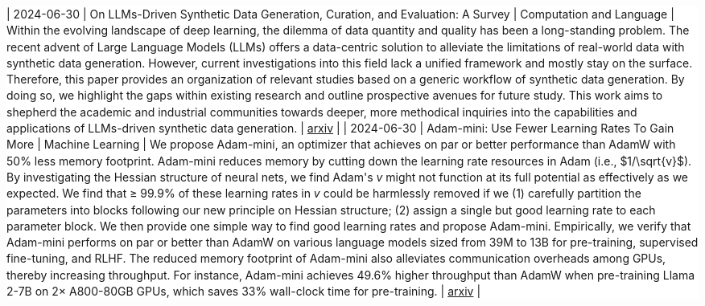 | 2024-06-30 | On LLMs-Driven Synthetic Data Generation, Curation, and Evaluation: A Survey                                                         | Computation and Language                                                 | Within the evolving landscape of deep learning, the dilemma of data quantity and quality has been a long-standing problem. The recent advent of Large Language Models (LLMs) offers a data-centric solution to alleviate the limitations of real-world data with synthetic data generation. However, current investigations into this field lack a unified framework and mostly stay on the surface. Therefore, this paper provides an organization of relevant studies based on a generic workflow of synthetic data generation. By doing so, we highlight the gaps within existing research and outline prospective avenues for future study. This work aims to shepherd the academic and industrial communities towards deeper, more methodical inquiries into the capabilities and applications of LLMs-driven synthetic data generation.                                                                                                                                                                                                                                                                                                                                                                                                                                                                                                                                                                                                                                                                                                                                                                                                                                                                                                                                                                                                                                                                                                                                   | [arxiv](https://arxiv.org/pdf/2406.15126)   |
| 2024-06-30 | Adam-mini: Use Fewer Learning Rates To Gain More                                                                                     | Machine Learning                                                         | We propose Adam-mini, an optimizer that achieves on par or better performance than AdamW with 50% less memory footprint. Adam-mini reduces memory by cutting down the learning rate resources in Adam (i.e., $1/\sqrt{v}$). By investigating the Hessian structure of neural nets, we find Adam's $v$ might not function at its full potential as effectively as we expected. We find that $\geq$ 99.9% of these learning rates in $v$ could be harmlessly removed if we (1) carefully partition the parameters into blocks following our new principle on Hessian structure; (2) assign a single but good learning rate to each parameter block. We then provide one simple way to find good learning rates and propose Adam-mini. Empirically, we verify that Adam-mini performs on par or better than AdamW on various language models sized from 39M to 13B for pre-training, supervised fine-tuning, and RLHF. The reduced memory footprint of Adam-mini also alleviates communication overheads among GPUs, thereby increasing throughput. For instance, Adam-mini achieves 49.6% higher throughput than AdamW when pre-training Llama 2-7B on $2\times$ A800-80GB GPUs, which saves 33% wall-clock time for pre-training.                                                                                                                                                                                                                                                                                                                                                                                                                                                                                                                                                                                                                                                                                                                                                | [arxiv](https://arxiv.org/pdf/2406.16793)   |